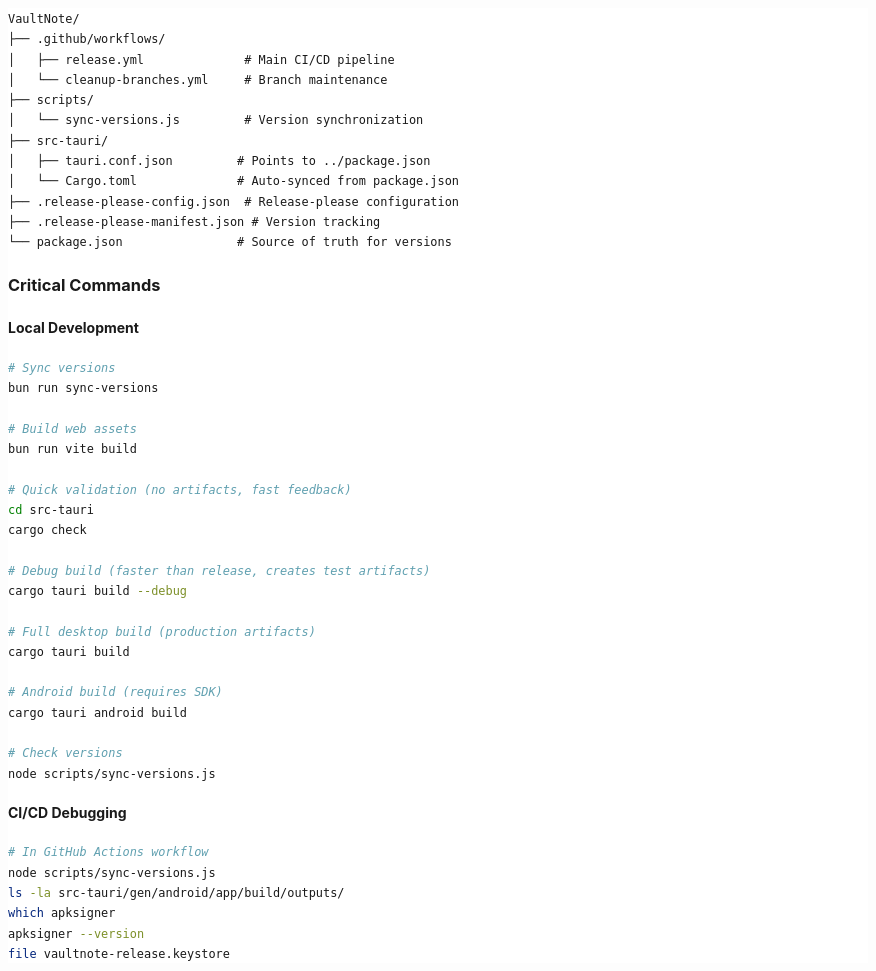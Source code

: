 ```
VaultNote/
├── .github/workflows/
│   ├── release.yml              # Main CI/CD pipeline
│   └── cleanup-branches.yml     # Branch maintenance
├── scripts/
│   └── sync-versions.js         # Version synchronization
├── src-tauri/
│   ├── tauri.conf.json         # Points to ../package.json
│   └── Cargo.toml              # Auto-synced from package.json
├── .release-please-config.json  # Release-please configuration
├── .release-please-manifest.json # Version tracking
└── package.json                # Source of truth for versions
```

### Critical Commands

#### Local Development

```bash
# Sync versions
bun run sync-versions

# Build web assets
bun run vite build

# Quick validation (no artifacts, fast feedback)
cd src-tauri
cargo check

# Debug build (faster than release, creates test artifacts)
cargo tauri build --debug

# Full desktop build (production artifacts)
cargo tauri build

# Android build (requires SDK)
cargo tauri android build

# Check versions
node scripts/sync-versions.js
```

#### CI/CD Debugging

```bash
# In GitHub Actions workflow
node scripts/sync-versions.js
ls -la src-tauri/gen/android/app/build/outputs/
which apksigner
apksigner --version
file vaultnote-release.keystore
```
